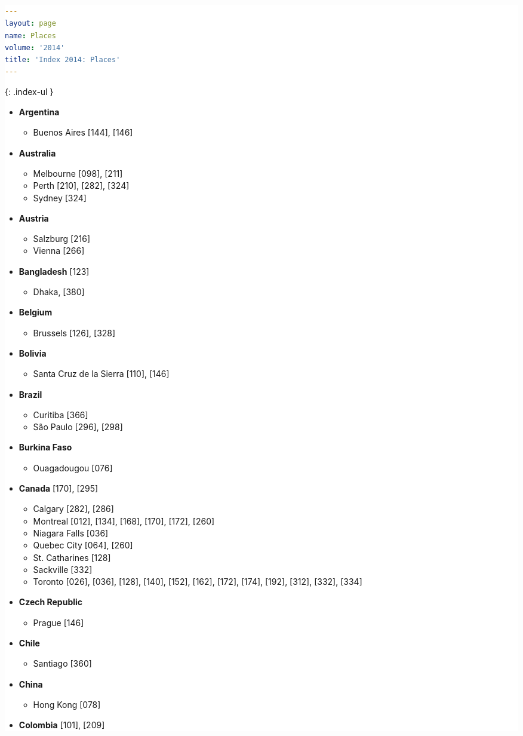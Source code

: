 ```yaml
---
layout: page
name: Places
volume: '2014'
title: 'Index 2014: Places'
---
```


{: .index-ul }
* **Argentina**
  * Buenos Aires [144], [146]

* **Australia**
  * Melbourne [098], [211]
  * Perth [210], [282], [324]
  * Sydney [324]

* **Austria**
  * Salzburg [216]
  * Vienna [266]

* **Bangladesh** [123]
  * Dhaka, [380]

* **Belgium**
  * Brussels [126], [328]

* **Bolivia**
  * Santa Cruz de la Sierra [110], [146]

* **Brazil**
  * Curitiba [366]
  * São Paulo [296], [298]

* **Burkina Faso**
  * Ouagadougou [076]

* **Canada** [170], [295]
  * Calgary [282], [286]
  * Montreal [012], [134], [168], [170], [172], [260]
  * Niagara Falls [036]
  * Quebec City [064], [260]
  * St. Catharines [128]
  * Sackville [332]
  * Toronto [026], [036], [128], [140], [152], [162], [172], [174], [192], [312], [332], [334]

* **Czech Republic**
  * Prague [146]  

* **Chile**
  * Santiago [360]

* **China**
  * Hong Kong [078]

* **Colombia** [101], [209]
